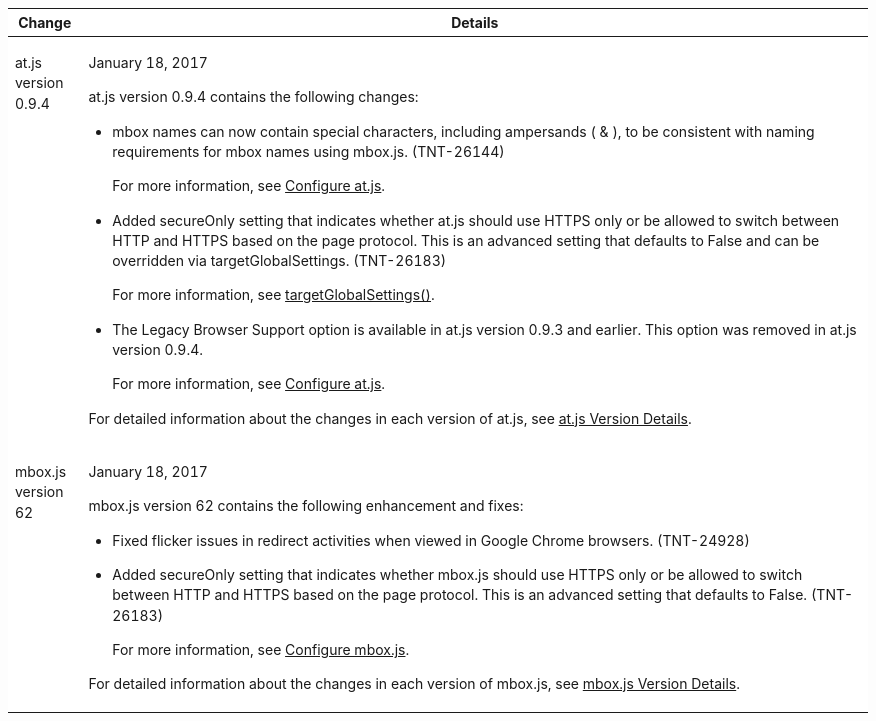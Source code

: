 <table id="table_3A2CD47252894F119B0E60BF6A9285B0"> 
 <thead> 
  <tr> 
   <th colname="col1" class="entry">Change</th> 
   <th colname="col2" class="entry">Details</th> 
  </tr>
 </thead>
 <tbody> 
  <tr> 
   <td colname="col1"> <p><span class="codeph">at.js</span> version 0.9.4 </p> </td> 
   <td colname="col2"> <p>January 18, 2017</p> <p><span class="codeph">at.js</span> version 0.9.4 contains the following changes: </p> <p> 
     <ul id="ul_8F149C28E2D946B9888B4D2F45167C3C"> 
      <li id="li_93E866BBFE374E93BCDB65BCFAC33B62"> <p> mbox names can now contain special characters, including ampersands ( &amp; ), to be consistent with naming requirements for mbox names using <span class="codeph">mbox.js</span>. (TNT-26144) </p> <p>For more information, see <a href="../ov2/c_target-atjs-implementation.xml#concept_2FA0456607D04F82B0539C5BF5309812" format="dita" scope="local">Configure at.js</a>. </p> </li> 
      <li id="li_99309046030B4D93B59113C01A8789DA"> <p>Added <span class="codeph">secureOnly</span> setting that indicates whether <span class="codeph">at.js</span> should use HTTPS only or be allowed to switch between HTTP and HTTPS based on the page protocol. This is an advanced setting that defaults to False and can be overridden via <span class="codeph">targetGlobalSettings</span>. (TNT-26183) </p> <p>For more information, see <a href="../ov2/c_target-ats-functions.xml#concept_8DACBC47ABDE4279BB102B42609FE506" format="dita" scope="local">targetGlobalSettings()</a>. </p> </li> 
      <li id="li_D84D578C43A24D4896795999F841CEB8"> <p>The <span class="wintitle">Legacy Browser Support</span> option is available in <span class="codeph">at.js</span> version 0.9.3 and earlier. This option was removed in <span class="codeph">at.js</span> version 0.9.4. </p> <p>For more information, see <a href="../ov2/c_target-atjs-implementation.xml#concept_2FA0456607D04F82B0539C5BF5309812" format="dita" scope="local">Configure at.js</a>. </p> </li> 
     </ul> </p> <p>For detailed information about the changes in each version of <span class="codeph">at.js</span>, see <a href="https://marketing.adobe.com/resources/help/en_US/target/ov2/r_target-atjs-versions.html" format="html" scope="external">at.js Version Details</a>. </p> </td> 
  </tr> 
  <tr> 
   <td colname="col1"> <p><span class="codeph">mbox.js</span> version 62 </p> </td> 
   <td colname="col2"> <p>January 18, 2017</p> <p><span class="codeph">mbox.js</span> version 62 contains the following enhancement and fixes: </p> <p> 
     <ul id="ul_1D4351AEB0D74FE4B09196113A4672C1"> 
      <li id="li_653D9C605A0B447AB1FFEE5D22D3AD05"> <p>Fixed flicker issues in redirect activities when viewed in Google Chrome browsers. (TNT-24928)</p> </li> 
      <li id="li_2196D7CD9B144C0A96AE8B8D13976C69"> <p>Added <span class="codeph">secureOnly</span> setting that indicates whether <span class="codeph">mbox.js</span> should use HTTPS only or be allowed to switch between HTTP and HTTPS based on the page protocol. This is an advanced setting that defaults to False. (TNT-26183) </p> <p>For more information, see <a href="../ov/t_mbox_download.xml#reference_A9C8DAC6DF7743EDBCF1D71F8F20843C" format="dita" scope="local">Configure mbox.js</a>. </p> </li> 
     </ul> </p> <p>For detailed information about the changes in each version of <span class="codeph">mbox.js</span>, see <a href="https://marketing.adobe.com/resources/help/en_US/target/ov/r_mboxjs_change_log.html" format="html" scope="external">mbox.js Version Details</a>. </p> </td> 
  </tr> 
 </tbody> 
</table>
